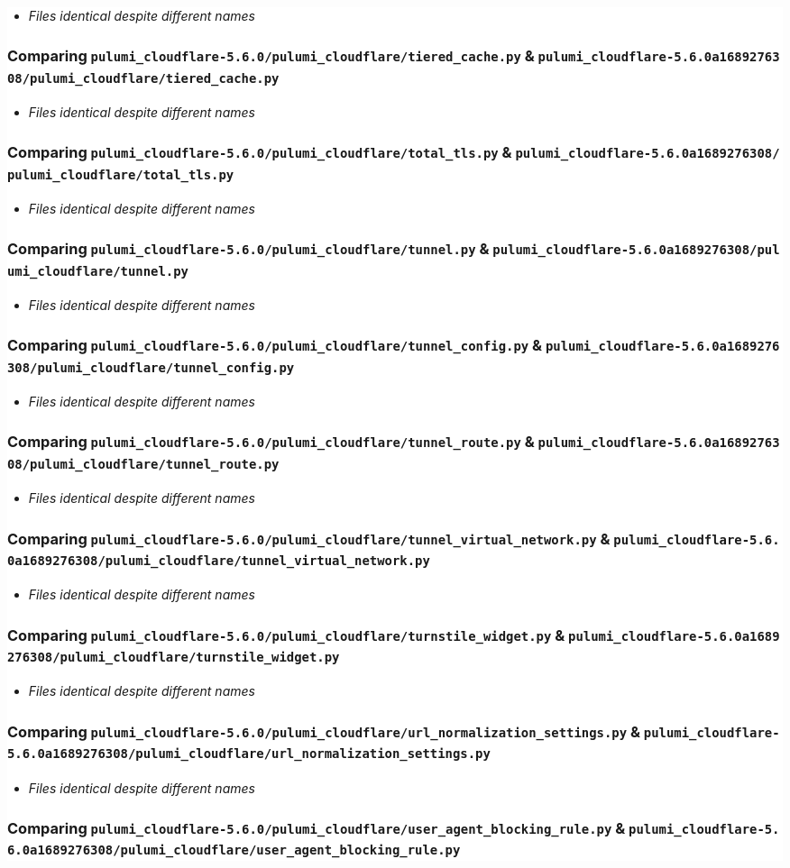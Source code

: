  * *Files identical despite different names*

### Comparing `pulumi_cloudflare-5.6.0/pulumi_cloudflare/tiered_cache.py` & `pulumi_cloudflare-5.6.0a1689276308/pulumi_cloudflare/tiered_cache.py`

 * *Files identical despite different names*

### Comparing `pulumi_cloudflare-5.6.0/pulumi_cloudflare/total_tls.py` & `pulumi_cloudflare-5.6.0a1689276308/pulumi_cloudflare/total_tls.py`

 * *Files identical despite different names*

### Comparing `pulumi_cloudflare-5.6.0/pulumi_cloudflare/tunnel.py` & `pulumi_cloudflare-5.6.0a1689276308/pulumi_cloudflare/tunnel.py`

 * *Files identical despite different names*

### Comparing `pulumi_cloudflare-5.6.0/pulumi_cloudflare/tunnel_config.py` & `pulumi_cloudflare-5.6.0a1689276308/pulumi_cloudflare/tunnel_config.py`

 * *Files identical despite different names*

### Comparing `pulumi_cloudflare-5.6.0/pulumi_cloudflare/tunnel_route.py` & `pulumi_cloudflare-5.6.0a1689276308/pulumi_cloudflare/tunnel_route.py`

 * *Files identical despite different names*

### Comparing `pulumi_cloudflare-5.6.0/pulumi_cloudflare/tunnel_virtual_network.py` & `pulumi_cloudflare-5.6.0a1689276308/pulumi_cloudflare/tunnel_virtual_network.py`

 * *Files identical despite different names*

### Comparing `pulumi_cloudflare-5.6.0/pulumi_cloudflare/turnstile_widget.py` & `pulumi_cloudflare-5.6.0a1689276308/pulumi_cloudflare/turnstile_widget.py`

 * *Files identical despite different names*

### Comparing `pulumi_cloudflare-5.6.0/pulumi_cloudflare/url_normalization_settings.py` & `pulumi_cloudflare-5.6.0a1689276308/pulumi_cloudflare/url_normalization_settings.py`

 * *Files identical despite different names*

### Comparing `pulumi_cloudflare-5.6.0/pulumi_cloudflare/user_agent_blocking_rule.py` & `pulumi_cloudflare-5.6.0a1689276308/pulumi_cloudflare/user_agent_blocking_rule.py`
